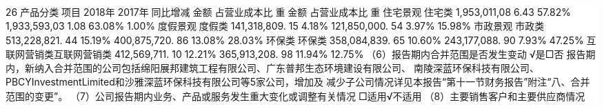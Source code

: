 26
产品分类
项目
2018年
2017年
同比增减
金额
占营业成本比
重
金额
占营业成本比
重
住宅景观
住宅类
1,953,011,08
6.43
57.82%
1,933,593,03
1.08
63.08%
1.00%
度假景观
度假类
141,318,809.
15
4.18%
121,850,000.
54
3.97%
15.98%
市政景观
市政类
513,228,821.
44
15.19%
400,875,720.
86
13.08%
28.03%
环保类
环保类
358,084,839.
65
10.60%
243,177,088.
90
7.93%
47.25%
互联网营销类互联网营销类
412,569,711.
10
12.21%
365,913,208.
98
11.94%
12.75%
（6）报告期内合并范围是否发生变动
√是□否
报告期内，新纳入合并范围的公司包括绵阳展邦建筑工程有限公司、广东普邦生态环境建设有限公司、
南陵深蓝环保科技有限公司、PBCYInvestmentLimited和沙雅深蓝环保科技有限公司等5家公司，增加及
减少子公司情况详见本报告“第十一节财务报告”附注“八、合并范围的变更”。
（7）公司报告期内业务、产品或服务发生重大变化或调整有关情况
□适用√不适用
（8）主要销售客户和主要供应商情况